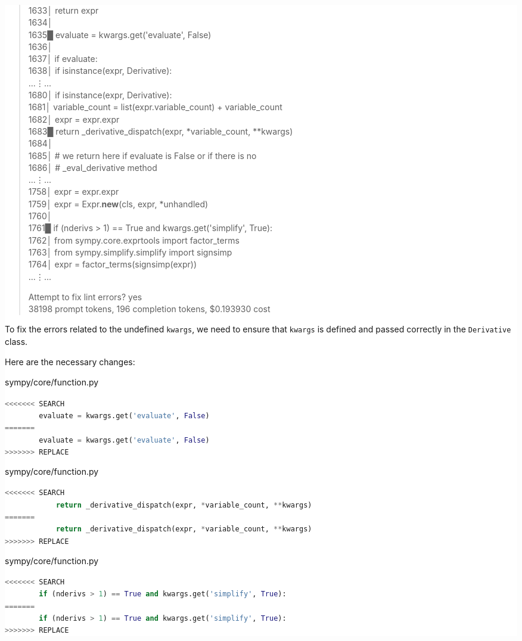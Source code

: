 > 1633│            return expr  
> 1634│  
> 1635█        evaluate = kwargs.get('evaluate', False)  
> 1636│  
> 1637│        if evaluate:  
> 1638│            if isinstance(expr, Derivative):  
> ...⋮...  
> 1680│        if isinstance(expr, Derivative):  
> 1681│            variable_count = list(expr.variable_count) + variable_count  
> 1682│            expr = expr.expr  
> 1683█            return _derivative_dispatch(expr, *variable_count, **kwargs)  
> 1684│  
> 1685│        # we return here if evaluate is False or if there is no  
> 1686│        # _eval_derivative method  
> ...⋮...  
> 1758│                expr = expr.expr  
> 1759│            expr = Expr.__new__(cls, expr, *unhandled)  
> 1760│  
> 1761█        if (nderivs > 1) == True and kwargs.get('simplify', True):  
> 1762│            from sympy.core.exprtools import factor_terms  
> 1763│            from sympy.simplify.simplify import signsimp  
> 1764│            expr = factor_terms(signsimp(expr))  
> ...⋮...  
>  
> Attempt to fix lint errors? yes  
> 38198 prompt tokens, 196 completion tokens, $0.193930 cost  

To fix the errors related to the undefined `kwargs`, we need to ensure that `kwargs` is defined and passed correctly in the `Derivative` class. 

Here are the necessary changes:

sympy/core/function.py
```python
<<<<<<< SEARCH
        evaluate = kwargs.get('evaluate', False)
=======
        evaluate = kwargs.get('evaluate', False)
>>>>>>> REPLACE
```

sympy/core/function.py
```python
<<<<<<< SEARCH
            return _derivative_dispatch(expr, *variable_count, **kwargs)
=======
            return _derivative_dispatch(expr, *variable_count, **kwargs)
>>>>>>> REPLACE
```

sympy/core/function.py
```python
<<<<<<< SEARCH
        if (nderivs > 1) == True and kwargs.get('simplify', True):
=======
        if (nderivs > 1) == True and kwargs.get('simplify', True):
>>>>>>> REPLACE
```

